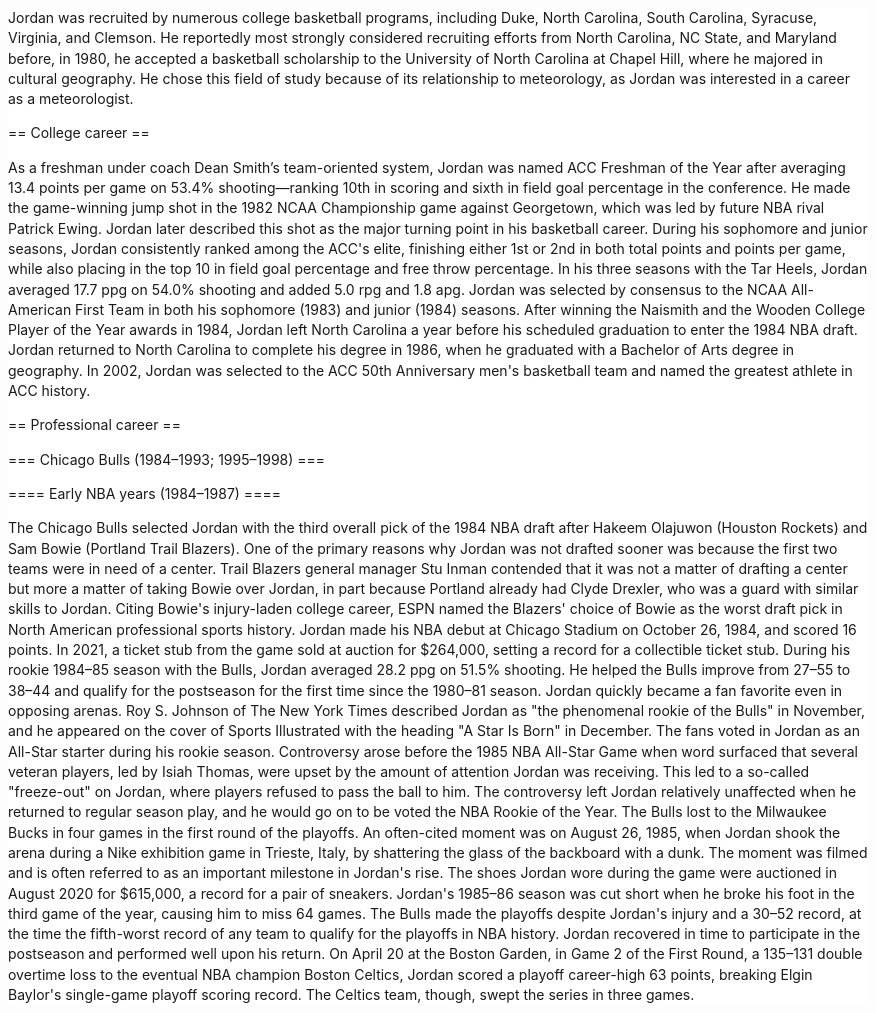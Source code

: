 Jordan was recruited by numerous college basketball programs, including Duke, North Carolina, South Carolina, Syracuse, Virginia, and Clemson. He reportedly most strongly considered recruiting efforts from North Carolina, NC State, and Maryland before, in 1980, he accepted a basketball scholarship to the University of North Carolina at Chapel Hill, where he majored in cultural geography. He chose this field of study because of its relationship to meteorology, as Jordan was interested in a career as a meteorologist.


== College career ==

As a freshman under coach Dean Smith’s team-oriented system, Jordan was named ACC Freshman of the Year after averaging 13.4 points per game on 53.4% shooting—ranking 10th in scoring and sixth in field goal percentage in the conference. He made the game-winning jump shot in the 1982 NCAA Championship game against Georgetown, which was led by future NBA rival Patrick Ewing. Jordan later described this shot as the major turning point in his basketball career. During his sophomore and junior seasons, Jordan consistently ranked among the ACC's elite, finishing either 1st or 2nd in both total points and points per game, while also placing in the top 10 in field goal percentage and free throw percentage. In his three seasons with the Tar Heels, Jordan averaged 17.7 ppg on 54.0% shooting and added 5.0 rpg and 1.8 apg.
Jordan was selected by consensus to the NCAA All-American First Team in both his sophomore (1983) and junior (1984) seasons. After winning the Naismith and the Wooden College Player of the Year awards in 1984, Jordan left North Carolina a year before his scheduled graduation to enter the 1984 NBA draft. Jordan returned to North Carolina to complete his degree in 1986, when he graduated with a Bachelor of Arts degree in geography. In 2002, Jordan was selected to the ACC 50th Anniversary men's basketball team and named the greatest athlete in ACC history.


== Professional career ==


=== Chicago Bulls (1984–1993; 1995–1998) ===


==== Early NBA years (1984–1987) ====

The Chicago Bulls selected Jordan with the third overall pick of the 1984 NBA draft after Hakeem Olajuwon (Houston Rockets) and Sam Bowie (Portland Trail Blazers). One of the primary reasons why Jordan was not drafted sooner was because the first two teams were in need of a center. Trail Blazers general manager Stu Inman contended that it was not a matter of drafting a center but more a matter of taking Bowie over Jordan, in part because Portland already had Clyde Drexler, who was a guard with similar skills to Jordan. Citing Bowie's injury-laden college career, ESPN named the Blazers' choice of Bowie as the worst draft pick in North American professional sports history.
Jordan made his NBA debut at Chicago Stadium on October 26, 1984, and scored 16 points. In 2021, a ticket stub from the game sold at auction for $264,000, setting a record for a collectible ticket stub. During his rookie 1984–85 season with the Bulls, Jordan averaged 28.2 ppg on 51.5% shooting. He helped the Bulls improve from 27–55 to 38–44 and qualify for the postseason for the first time since the 1980–81 season. Jordan quickly became a fan favorite even in opposing arenas. Roy S. Johnson of The New York Times described Jordan as "the phenomenal rookie of the Bulls" in November, and he appeared on the cover of Sports Illustrated with the heading "A Star Is Born" in December. The fans voted in Jordan as an All-Star starter during his rookie season. Controversy arose before the 1985 NBA All-Star Game when word surfaced that several veteran players, led by Isiah Thomas, were upset by the amount of attention Jordan was receiving. This led to a so-called "freeze-out" on Jordan, where players refused to pass the ball to him. The controversy left Jordan relatively unaffected when he returned to regular season play, and he would go on to be voted the NBA Rookie of the Year. The Bulls lost to the Milwaukee Bucks in four games in the first round of the playoffs.
An often-cited moment was on August 26, 1985, when Jordan shook the arena during a Nike exhibition game in Trieste, Italy, by shattering the glass of the backboard with a dunk. The moment was filmed and is often referred to as an important milestone in Jordan's rise. The shoes Jordan wore during the game were auctioned in August 2020 for $615,000, a record for a pair of sneakers. Jordan's 1985–86 season was cut short when he broke his foot in the third game of the year, causing him to miss 64 games. The Bulls made the playoffs despite Jordan's injury and a 30–52 record, at the time the fifth-worst record of any team to qualify for the playoffs in NBA history. Jordan recovered in time to participate in the postseason and performed well upon his return. On April 20 at the Boston Garden, in Game 2 of the First Round, a 135–131 double overtime loss to the eventual NBA champion Boston Celtics, Jordan scored a playoff career-high 63 points, breaking Elgin Baylor's single-game playoff scoring record. The Celtics team, though, swept the series in three games.